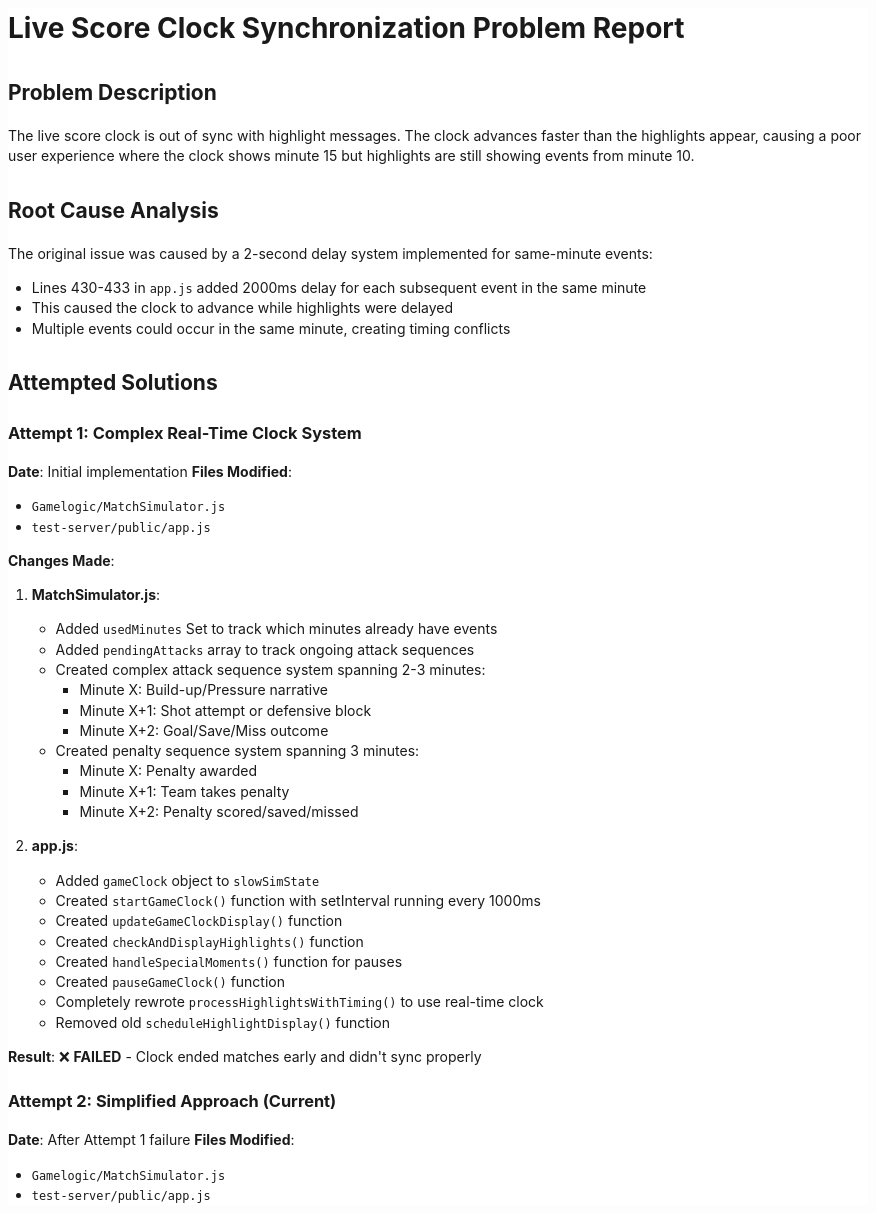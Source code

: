 # Live Score Clock Synchronization Problem Report

## Problem Description

The live score clock is out of sync with highlight messages. The clock advances faster than the highlights appear, causing a poor user experience where the clock shows minute 15 but highlights are still showing events from minute 10.

## Root Cause Analysis

The original issue was caused by a 2-second delay system implemented for same-minute events:
- Lines 430-433 in `app.js` added 2000ms delay for each subsequent event in the same minute
- This caused the clock to advance while highlights were delayed
- Multiple events could occur in the same minute, creating timing conflicts

## Attempted Solutions

### Attempt 1: Complex Real-Time Clock System
**Date**: Initial implementation
**Files Modified**: 
- `Gamelogic/MatchSimulator.js`
- `test-server/public/app.js`

**Changes Made**:
1. **MatchSimulator.js**:
   - Added `usedMinutes` Set to track which minutes already have events
   - Added `pendingAttacks` array to track ongoing attack sequences
   - Created complex attack sequence system spanning 2-3 minutes:
     - Minute X: Build-up/Pressure narrative
     - Minute X+1: Shot attempt or defensive block
     - Minute X+2: Goal/Save/Miss outcome
   - Created penalty sequence system spanning 3 minutes:
     - Minute X: Penalty awarded
     - Minute X+1: Team takes penalty
     - Minute X+2: Penalty scored/saved/missed

2. **app.js**:
   - Added `gameClock` object to `slowSimState`
   - Created `startGameClock()` function with setInterval running every 1000ms
   - Created `updateGameClockDisplay()` function
   - Created `checkAndDisplayHighlights()` function
   - Created `handleSpecialMoments()` function for pauses
   - Created `pauseGameClock()` function
   - Completely rewrote `processHighlightsWithTiming()` to use real-time clock
   - Removed old `scheduleHighlightDisplay()` function

**Result**: ❌ **FAILED** - Clock ended matches early and didn't sync properly

### Attempt 2: Simplified Approach (Current)
**Date**: After Attempt 1 failure
**Files Modified**: 
- `Gamelogic/MatchSimulator.js`
- `test-server/public/app.js`
